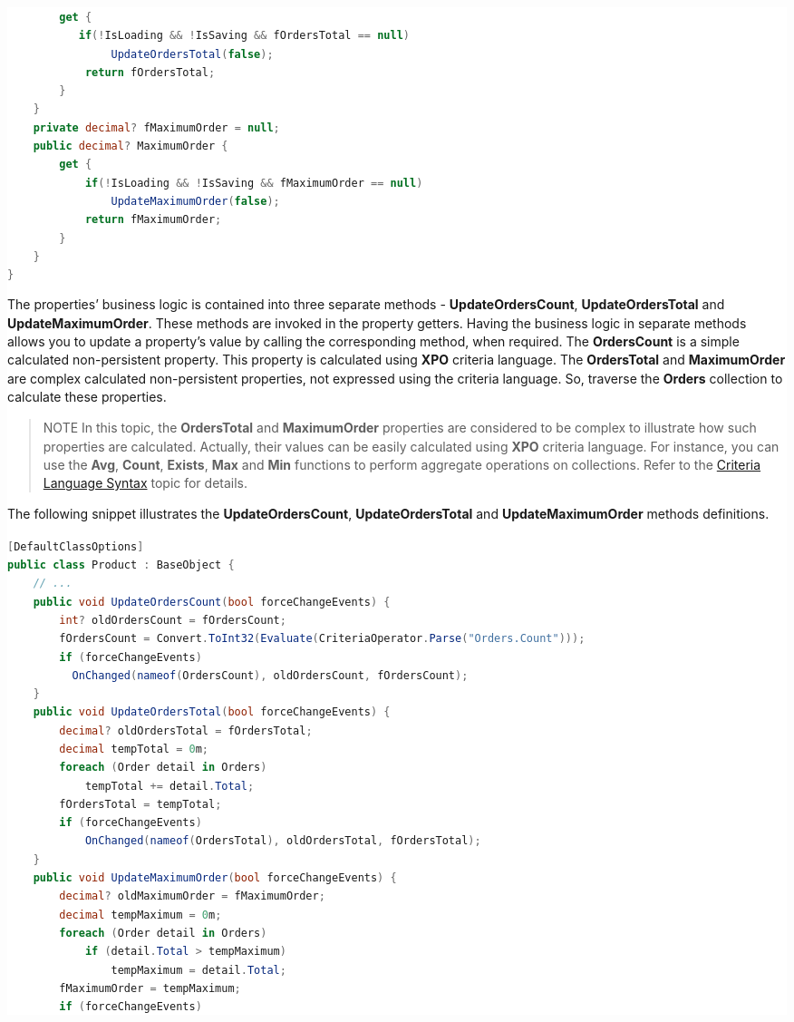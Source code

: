 ```csharp
        get {
           if(!IsLoading && !IsSaving && fOrdersTotal == null)
                UpdateOrdersTotal(false);
            return fOrdersTotal;
        }
    }
    private decimal? fMaximumOrder = null;
    public decimal? MaximumOrder {
        get {
            if(!IsLoading && !IsSaving && fMaximumOrder == null)
                UpdateMaximumOrder(false);
            return fMaximumOrder;
        }
    }
}

```

The properties’ business logic is contained into three separate methods -  **UpdateOrdersCount**,  **UpdateOrdersTotal**  and  **UpdateMaximumOrder**. These methods are invoked in the property getters. Having the business logic in separate methods allows you to update a property’s value by calling the corresponding method, when required. The  **OrdersCount**  is a simple calculated non-persistent property. This property is calculated using  **XPO**  criteria language. The  **OrdersTotal**  and  **MaximumOrder**  are complex calculated non-persistent properties, not expressed using the criteria language. So, traverse the  **Orders**  collection to calculate these properties.

>NOTE
In this topic, the **OrdersTotal** and **MaximumOrder** properties are considered to be complex to illustrate how such properties are calculated. Actually, their values can be easily calculated using **XPO** criteria language. For instance, you can use the **Avg**, **Count**, **Exists**, **Max** and **Min** functions to perform aggregate operations on collections. Refer to the [Criteria Language Syntax](https://docs.devexpress.com/CoreLibraries/4928/devexpress-data-library/criteria-language-syntax) topic for details.

The following snippet illustrates the  **UpdateOrdersCount**,  **UpdateOrdersTotal**  and  **UpdateMaximumOrder**  methods definitions.



```csharp
[DefaultClassOptions]
public class Product : BaseObject {
    // ...
    public void UpdateOrdersCount(bool forceChangeEvents) {
        int? oldOrdersCount = fOrdersCount;
        fOrdersCount = Convert.ToInt32(Evaluate(CriteriaOperator.Parse("Orders.Count")));
        if (forceChangeEvents)
          OnChanged(nameof(OrdersCount), oldOrdersCount, fOrdersCount);
    }
    public void UpdateOrdersTotal(bool forceChangeEvents) {
        decimal? oldOrdersTotal = fOrdersTotal;
        decimal tempTotal = 0m;
        foreach (Order detail in Orders)
            tempTotal += detail.Total;
        fOrdersTotal = tempTotal;
        if (forceChangeEvents)
            OnChanged(nameof(OrdersTotal), oldOrdersTotal, fOrdersTotal);
    }
    public void UpdateMaximumOrder(bool forceChangeEvents) {
        decimal? oldMaximumOrder = fMaximumOrder;
        decimal tempMaximum = 0m;
        foreach (Order detail in Orders)
            if (detail.Total > tempMaximum)
                tempMaximum = detail.Total;
        fMaximumOrder = tempMaximum;
        if (forceChangeEvents)
```